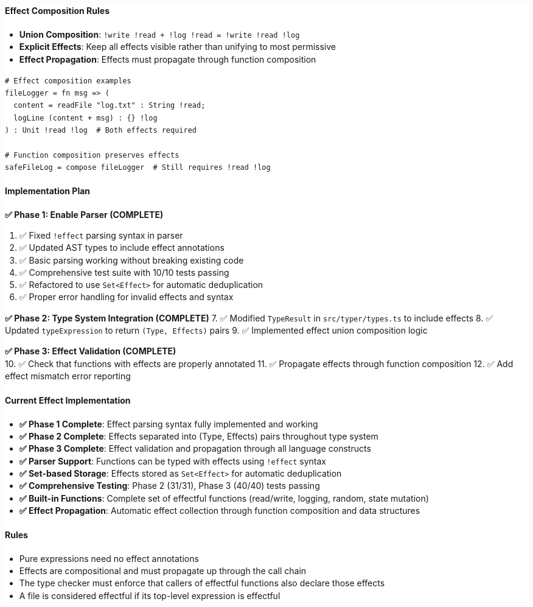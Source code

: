 #### **Effect Composition Rules**

* **Union Composition**: `!write !read + !log !read = !write !read !log`
* **Explicit Effects**: Keep all effects visible rather than unifying to most permissive
* **Effect Propagation**: Effects must propagate through function composition

```noolang
# Effect composition examples
fileLogger = fn msg => (
  content = readFile "log.txt" : String !read;
  logLine (content + msg) : {} !log  
) : Unit !read !log  # Both effects required

# Function composition preserves effects
safeFileLog = compose fileLogger  # Still requires !read !log
```

#### **Implementation Plan**

**✅ Phase 1: Enable Parser (COMPLETE)**
1. ✅ Fixed `!effect` parsing syntax in parser
2. ✅ Updated AST types to include effect annotations  
3. ✅ Basic parsing working without breaking existing code
4. ✅ Comprehensive test suite with 10/10 tests passing
5. ✅ Refactored to use `Set<Effect>` for automatic deduplication
6. ✅ Proper error handling for invalid effects and syntax

**✅ Phase 2: Type System Integration (COMPLETE)**
7. ✅ Modified `TypeResult` in `src/typer/types.ts` to include effects
8. ✅ Updated `typeExpression` to return `(Type, Effects)` pairs
9. ✅ Implemented effect union composition logic

**✅ Phase 3: Effect Validation (COMPLETE)**  
10. ✅ Check that functions with effects are properly annotated
11. ✅ Propagate effects through function composition
12. ✅ Add effect mismatch error reporting

#### **Current Effect Implementation**

* **✅ Phase 1 Complete**: Effect parsing syntax fully implemented and working
* **✅ Phase 2 Complete**: Effects separated into (Type, Effects) pairs throughout type system
* **✅ Phase 3 Complete**: Effect validation and propagation through all language constructs
* **✅ Parser Support**: Functions can be typed with effects using `!effect` syntax
* **✅ Set-based Storage**: Effects stored as `Set<Effect>` for automatic deduplication
* **✅ Comprehensive Testing**: Phase 2 (31/31), Phase 3 (40/40) tests passing
* **✅ Built-in Functions**: Complete set of effectful functions (read/write, logging, random, state mutation)
* **✅ Effect Propagation**: Automatic effect collection through function composition and data structures

#### **Rules**

* Pure expressions need no effect annotations
* Effects are compositional and must propagate up through the call chain
* The type checker must enforce that callers of effectful functions also declare those effects
* A file is considered effectful if its top-level expression is effectful
